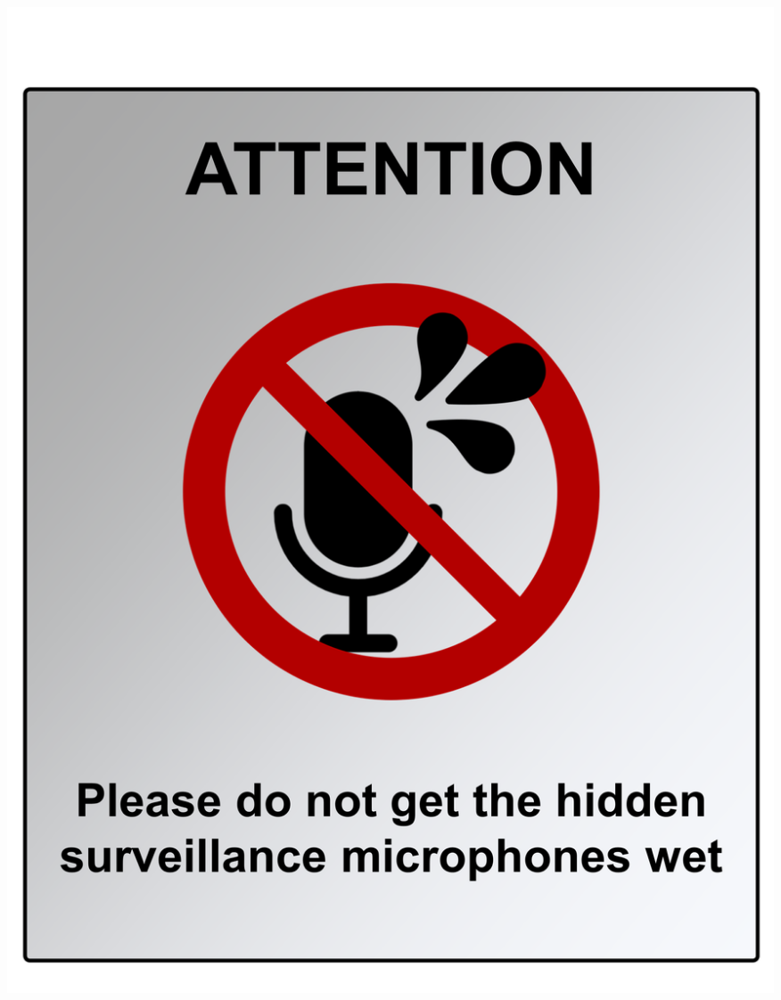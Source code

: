  <br/><br/> 
 --- 
 <img src="https://github.com/BenMullan/witty-marketing-posters/blob/main/misc/2-misc-hidden-surveillance-microphones.png?raw=true" width="100%" /> 
 <br/><br/> 
